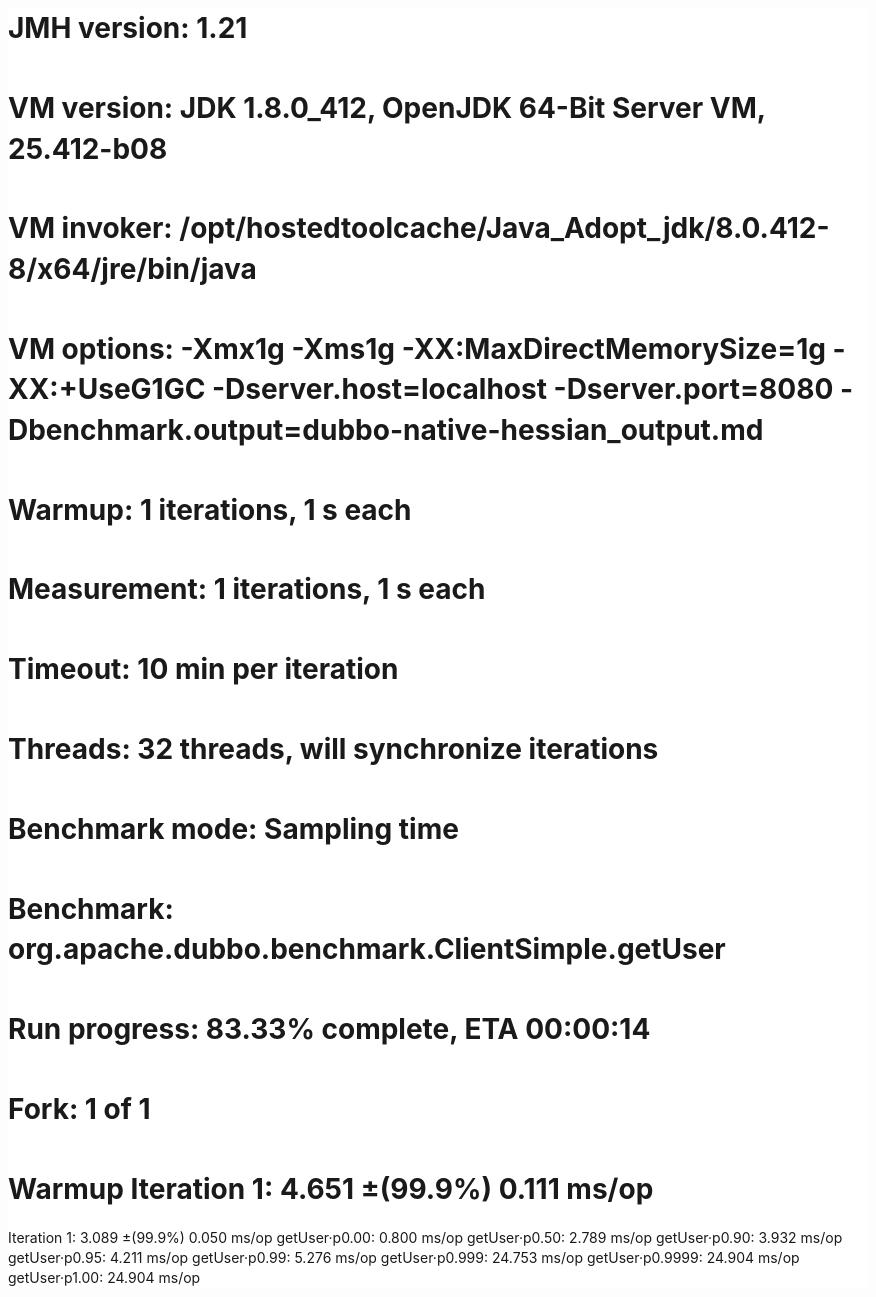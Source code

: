 
# JMH version: 1.21
# VM version: JDK 1.8.0_412, OpenJDK 64-Bit Server VM, 25.412-b08
# VM invoker: /opt/hostedtoolcache/Java_Adopt_jdk/8.0.412-8/x64/jre/bin/java
# VM options: -Xmx1g -Xms1g -XX:MaxDirectMemorySize=1g -XX:+UseG1GC -Dserver.host=localhost -Dserver.port=8080 -Dbenchmark.output=dubbo-native-hessian_output.md
# Warmup: 1 iterations, 1 s each
# Measurement: 1 iterations, 1 s each
# Timeout: 10 min per iteration
# Threads: 32 threads, will synchronize iterations
# Benchmark mode: Sampling time
# Benchmark: org.apache.dubbo.benchmark.ClientSimple.getUser

# Run progress: 83.33% complete, ETA 00:00:14
# Fork: 1 of 1
# Warmup Iteration   1: 4.651 ±(99.9%) 0.111 ms/op
Iteration   1: 3.089 ±(99.9%) 0.050 ms/op
                 getUser·p0.00:   0.800 ms/op
                 getUser·p0.50:   2.789 ms/op
                 getUser·p0.90:   3.932 ms/op
                 getUser·p0.95:   4.211 ms/op
                 getUser·p0.99:   5.276 ms/op
                 getUser·p0.999:  24.753 ms/op
                 getUser·p0.9999: 24.904 ms/op
                 getUser·p1.00:   24.904 ms/op


